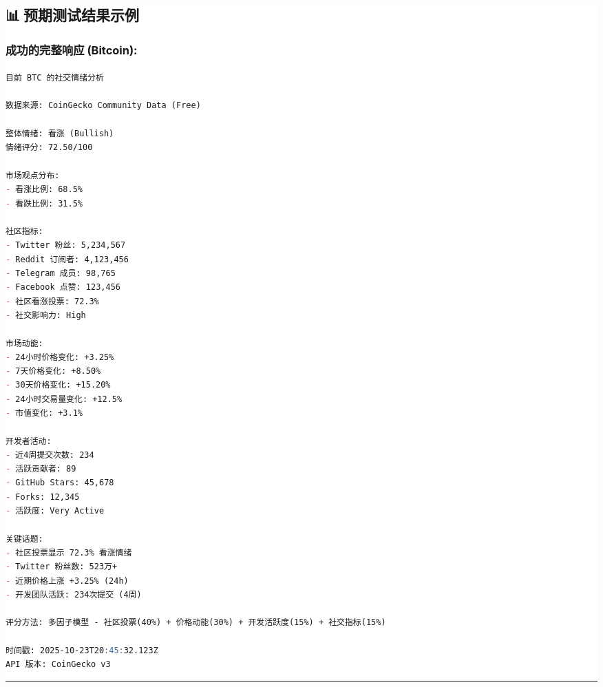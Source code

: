 
## 📊 预期测试结果示例

### 成功的完整响应 (Bitcoin):

```markdown
目前 BTC 的社交情绪分析

数据来源: CoinGecko Community Data (Free)

整体情绪: 看涨 (Bullish)
情绪评分: 72.50/100

市场观点分布:
- 看涨比例: 68.5%
- 看跌比例: 31.5%

社区指标:
- Twitter 粉丝: 5,234,567
- Reddit 订阅者: 4,123,456
- Telegram 成员: 98,765
- Facebook 点赞: 123,456
- 社区看涨投票: 72.3%
- 社交影响力: High

市场动能:
- 24小时价格变化: +3.25%
- 7天价格变化: +8.50%
- 30天价格变化: +15.20%
- 24小时交易量变化: +12.5%
- 市值变化: +3.1%

开发者活动:
- 近4周提交次数: 234
- 活跃贡献者: 89
- GitHub Stars: 45,678
- Forks: 12,345
- 活跃度: Very Active

关键话题:
- 社区投票显示 72.3% 看涨情绪
- Twitter 粉丝数: 523万+
- 近期价格上涨 +3.25% (24h)
- 开发团队活跃: 234次提交 (4周)

评分方法: 多因子模型 - 社区投票(40%) + 价格动能(30%) + 开发活跃度(15%) + 社交指标(15%)

时间戳: 2025-10-23T20:45:32.123Z
API 版本: CoinGecko v3
```

---
